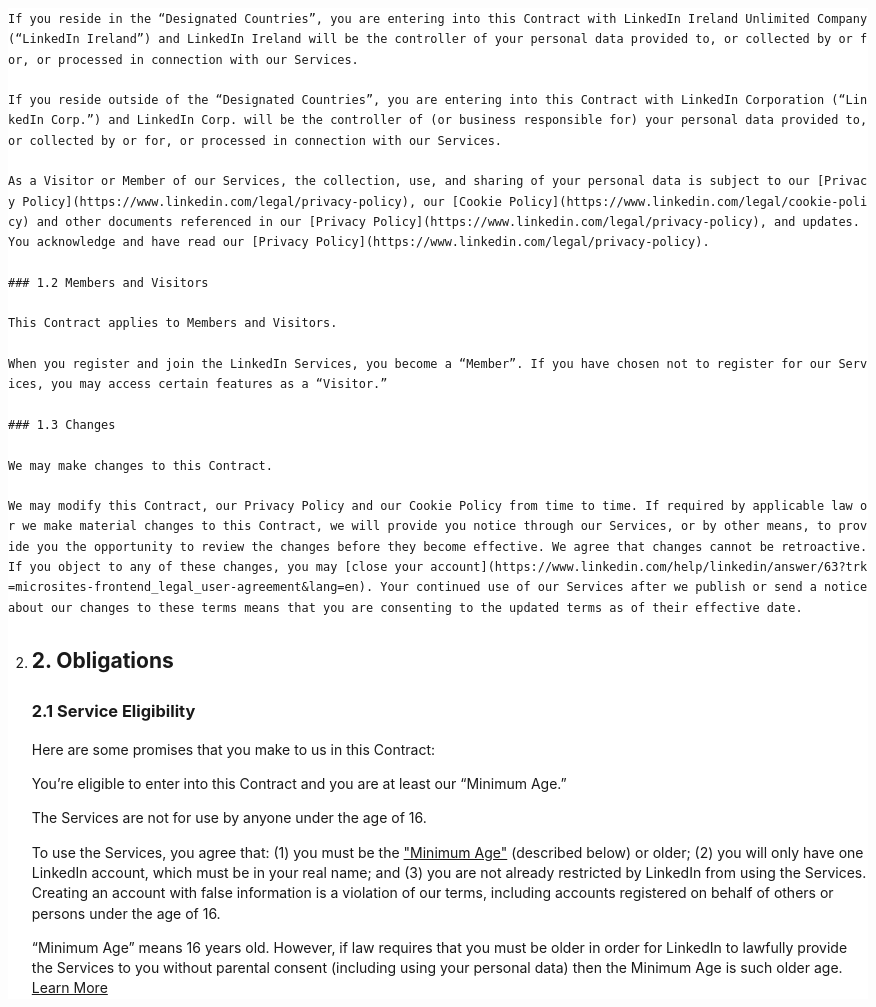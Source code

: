     If you reside in the “Designated Countries”, you are entering into this Contract with LinkedIn Ireland Unlimited Company (“LinkedIn Ireland”) and LinkedIn Ireland will be the controller of your personal data provided to, or collected by or for, or processed in connection with our Services.
    
    If you reside outside of the “Designated Countries”, you are entering into this Contract with LinkedIn Corporation (“LinkedIn Corp.”) and LinkedIn Corp. will be the controller of (or business responsible for) your personal data provided to, or collected by or for, or processed in connection with our Services.
    
    As a Visitor or Member of our Services, the collection, use, and sharing of your personal data is subject to our [Privacy Policy](https://www.linkedin.com/legal/privacy-policy), our [Cookie Policy](https://www.linkedin.com/legal/cookie-policy) and other documents referenced in our [Privacy Policy](https://www.linkedin.com/legal/privacy-policy), and updates. You acknowledge and have read our [Privacy Policy](https://www.linkedin.com/legal/privacy-policy).
    
    ### 1.2 Members and Visitors  
    
    This Contract applies to Members and Visitors.
    
    When you register and join the LinkedIn Services, you become a “Member”. If you have chosen not to register for our Services, you may access certain features as a “Visitor.”
    
    ### 1.3 Changes
    
    We may make changes to this Contract.
    
    We may modify this Contract, our Privacy Policy and our Cookie Policy from time to time. If required by applicable law or we make material changes to this Contract, we will provide you notice through our Services, or by other means, to provide you the opportunity to review the changes before they become effective. We agree that changes cannot be retroactive. If you object to any of these changes, you may [close your account](https://www.linkedin.com/help/linkedin/answer/63?trk=microsites-frontend_legal_user-agreement&lang=en). Your continued use of our Services after we publish or send a notice about our changes to these terms means that you are consenting to the updated terms as of their effective date.
    
2.  2\. Obligations
    ---------------
    
    ### 2.1 Service Eligibility
    
    Here are some promises that you make to us in this Contract:
    
    You’re eligible to enter into this Contract and you are at least our “Minimum Age.”
    
    The Services are not for use by anyone under the age of 16.
    
    To use the Services, you agree that: (1) you must be the ["Minimum Age"](#key-terms-2) (described below) or older; (2) you will only have one LinkedIn account, which must be in your real name; and (3) you are not already restricted by LinkedIn from using the Services. Creating an account with false information is a violation of our terms, including accounts registered on behalf of others or persons under the age of 16.
    
    “Minimum Age” means 16 years old. However, if law requires that you must be older in order for LinkedIn to lawfully provide the Services to you without parental consent (including using your personal data) then the Minimum Age is such older age. [Learn More](https://www.linkedin.com/help/linkedin/answer/a6854067)
    